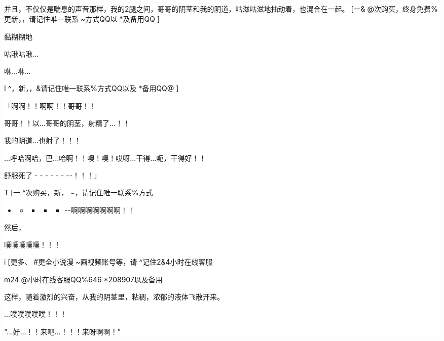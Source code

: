 

并且，不仅仅是喘息的声音那样，我的2腿之间，哥哥的阴茎和我的阴道，咕滋咕滋地抽动着，也混合在一起。 [一& @次购买，终身免费%更新，，请记住唯一联系 ~方式QQ以 *及备用QQ ]



黏糊糊地



咕啾咕啾...



咻...咻...



I ^，新，，&请记住唯一联系%方式QQ以及 *备用QQ@ ]



「啊啊！！啊啊！！哥哥！！



哥哥！！以...哥哥的阴茎，射精了...！！



我的阴道...也射了！！！



...呼哈啊哈，巴...哈啊！！噢！噢！哎呀...干得...呃，干得好！！



舒服死了 - - - - - - --！！！」

T [一 ^次购买，新， ~，请记住唯一联系%方式





 - - - - - --啊啊啊啊啊啊啊！！



然后，



噗噗噗噗噗！！！

i [更多、 #更全小说漫 ~画视频账号等，请 ^记住2&4小时在线客服



m24 @小时在线客服QQ%646 *208907以及备用



这样，随着激烈的兴奋，从我的阴茎里，粘稠，浓郁的液体飞散开来。





...噗噗噗噗噗！！！



"...好...！！来吧...！！！来呀啊啊！"

